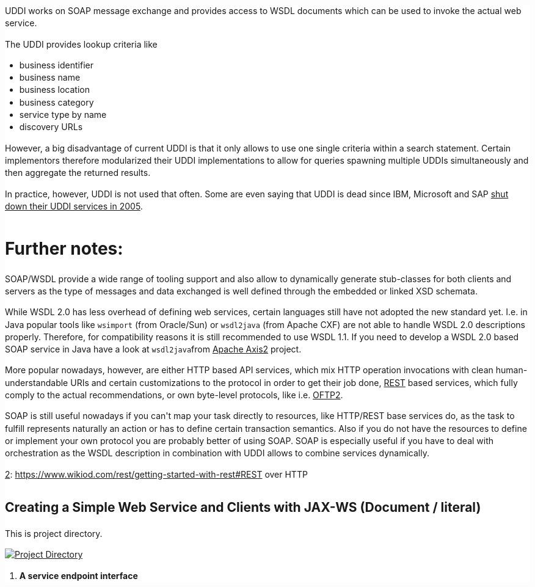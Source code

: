UDDI works on SOAP message exchange and provides access to WSDL documents which can be used to invoke the actual web service.

The UDDI provides lookup criteria like

* business identifier
* business name
* business location
* business category
* service type by name
* discovery URLs

However, a big disadvantage of current UDDI is that it only allows to use one single criteria within a search statement. Certain implementors therefore modularized their UDDI implementations to allow for queries spawning multiple UDDIs simultaneously and then aggregate the returned results.

In practice, however, UDDI is not used that often. Some are even saying that UDDI is dead since IBM, Microsoft and SAP [shut down their UDDI services in 2005](https://web.archive.org/web/20070704154230/http://www.theserverside.net/news/thread.tss?thread_id=38136).

# Further notes:

SOAP/WSDL provide a wide range of tooling support and also allow to dynamically generate stub-classes for both clients and servers as the type of messages and data exchanged is well defined through the embedded or linked XSD schemata.

While WSDL 2.0 has less overhead of defining web services, certain languages still have not adopted the new standard yet. I.e. in Java popular tools like `wsimport` (from Oracle/Sun) or `wsdl2java` (from Apache CXF) are not able to handle WSDL 2.0 descriptions properly. Therefore, for compatibility reasons it is still recommended to use WSDL 1.1. If you need to develop a WSDL 2.0 based SOAP service in Java have a look at `wsdl2java`from [Apache Axis2](http://axis.apache.org/axis2/java/core/) project. 

More popular nowadays, however, are either HTTP based API services, which mix HTTP operation invocations with clean human-understandable URIs and certain customizations to the protocol in order to get their job done, [REST][2] based services, which fully comply to the actual recommendations, or own byte-level protocols, like i.e. [OFTP2](https://tools.ietf.org/html/rfc5024).

SOAP is still useful nowadays if you can't map your task directly to resources, like HTTP/REST base services do, as the task to fulfill represents naturally an action or has to define certain transaction semantics. Also if you do not have the resources to define or implement your own protocol you are probably better of using SOAP. SOAP is especially useful if you have to deal with orchestration as the WSDL description in combination with UDDI allows to combine services dynamically.


  [1]: http://i.stack.imgur.com/MNNAI.png
  [2]: https://www.wikiod.com/rest/getting-started-with-rest#REST over HTTP

## Creating a Simple Web Service and Clients with JAX-WS (Document / literal)


This is project directory.

[![Project Directory][1]][1]


1. **A service endpoint interface**


  [1]: https://i.stack.imgur.com/izgZQ.png
  [2]: https://i.stack.imgur.com/O2rcA.png